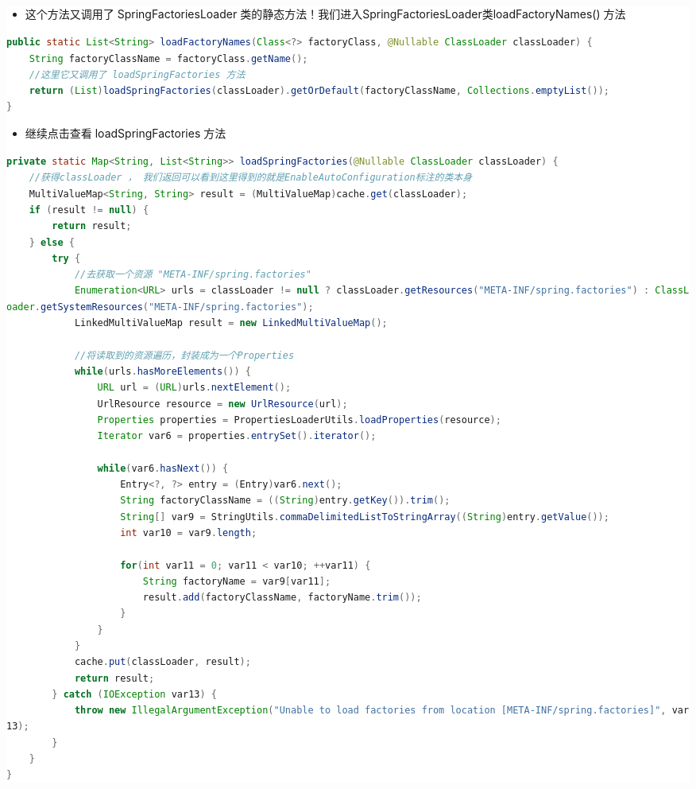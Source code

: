 * 这个方法又调用了  SpringFactoriesLoader 类的静态方法！我们进入SpringFactoriesLoader类loadFactoryNames() 方法

```java
public static List<String> loadFactoryNames(Class<?> factoryClass, @Nullable ClassLoader classLoader) {
    String factoryClassName = factoryClass.getName();
    //这里它又调用了 loadSpringFactories 方法
    return (List)loadSpringFactories(classLoader).getOrDefault(factoryClassName, Collections.emptyList());
}
```

* 继续点击查看 loadSpringFactories 方法

```java
private static Map<String, List<String>> loadSpringFactories(@Nullable ClassLoader classLoader) {
    //获得classLoader ， 我们返回可以看到这里得到的就是EnableAutoConfiguration标注的类本身
    MultiValueMap<String, String> result = (MultiValueMap)cache.get(classLoader);
    if (result != null) {
        return result;
    } else {
        try {
            //去获取一个资源 "META-INF/spring.factories"
            Enumeration<URL> urls = classLoader != null ? classLoader.getResources("META-INF/spring.factories") : ClassLoader.getSystemResources("META-INF/spring.factories");
            LinkedMultiValueMap result = new LinkedMultiValueMap();

            //将读取到的资源遍历，封装成为一个Properties
            while(urls.hasMoreElements()) {
                URL url = (URL)urls.nextElement();
                UrlResource resource = new UrlResource(url);
                Properties properties = PropertiesLoaderUtils.loadProperties(resource);
                Iterator var6 = properties.entrySet().iterator();

                while(var6.hasNext()) {
                    Entry<?, ?> entry = (Entry)var6.next();
                    String factoryClassName = ((String)entry.getKey()).trim();
                    String[] var9 = StringUtils.commaDelimitedListToStringArray((String)entry.getValue());
                    int var10 = var9.length;

                    for(int var11 = 0; var11 < var10; ++var11) {
                        String factoryName = var9[var11];
                        result.add(factoryClassName, factoryName.trim());
                    }
                }
            }
            cache.put(classLoader, result);
            return result;
        } catch (IOException var13) {
            throw new IllegalArgumentException("Unable to load factories from location [META-INF/spring.factories]", var13);
        }
    }
}
```
